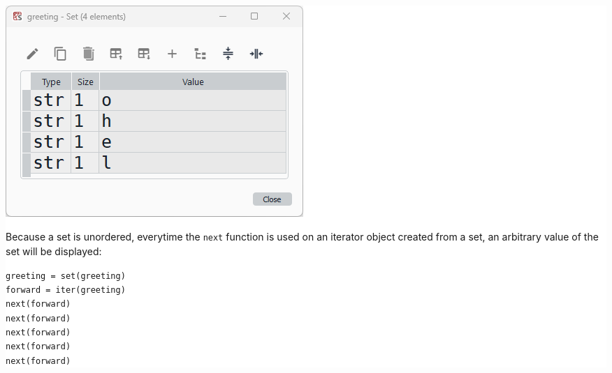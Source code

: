![081_img](./images/081_img.png)

Because a set is unordered, everytime the ```next``` function is used on an iterator object created from a set, an arbitrary value of the set will be displayed:

```
greeting = set(greeting)
forward = iter(greeting)
next(forward)
next(forward)
next(forward)
next(forward)
next(forward)
```
